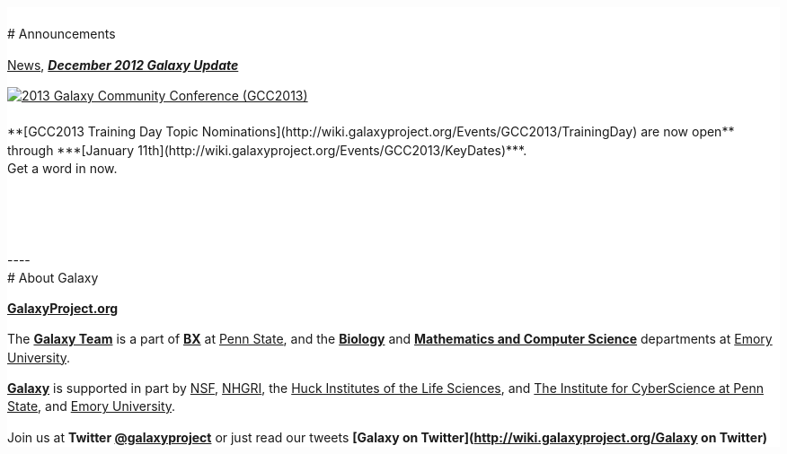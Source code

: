 <br />
# Announcements

[News](/src/news/index.md), ***[December 2012 Galaxy Update](http://wiki.galaxyproject.org/GalaxyUpdates/2012_12)***

<div class='left'><a href='/src/events/GCC2013/TrainingDay/index.md'><img src="/src/images/Logos/GCC2013Logo200.png" alt="2013 Galaxy Community Conference (GCC2013)" width="175px" /></a></div>
<br />
**[GCC2013 Training Day Topic Nominations](http://wiki.galaxyproject.org/Events/GCC2013/TrainingDay) are now open** through ***[January 11th](http://wiki.galaxyproject.org/Events/GCC2013/KeyDates)***.  
<br />
Get a word in now.
<br />
<br />
<br />
<br />
<br />
----
<br />
# About Galaxy

**[GalaxyProject.org](http://galaxyproject.org)**

The **[Galaxy Team](http://wiki.galaxyproject.org/GalaxyTeam)** is a part of **[BX](http://www.bx.psu.edu/)** at [Penn State](http://www.psu.edu/), and the **[Biology](http://www.biology.emory.edu/)** and **[Mathematics and Computer Science](http://www.mathcs.emory.edu/)** departments at [Emory University](http://www.emory.edu/home/index.html/). 

**[Galaxy](http://usegalaxy.org )** is supported in part by [NSF](http://www.nsf.gov/), [NHGRI](http://www.genome.gov/), the [Huck Institutes of the Life Sciences](http://www.huck.psu.edu/), and [The Institute for CyberScience at Penn State](http://www.ics.psu.edu/), and [Emory University](http://www.emory.edu/home/index.html).

Join us at **Twitter [@galaxyproject](http://twitter.com/#galaxyproject)** or just read our tweets **[Galaxy on Twitter](http://wiki.galaxyproject.org/Galaxy on Twitter)**

